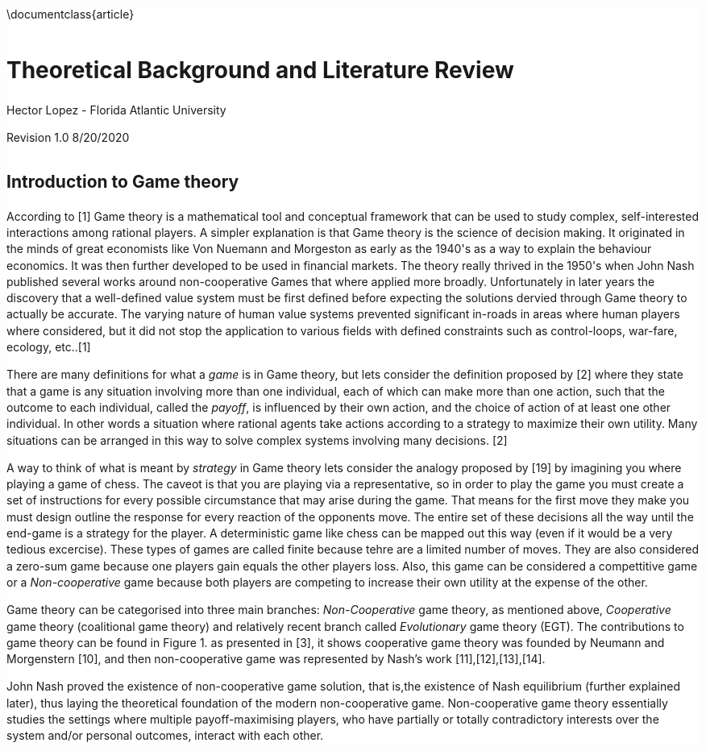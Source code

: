 \documentclass{article}
# Theoretical Background and Literature Review

Hector Lopez - Florida Atlantic University

Revision 1.0 8/20/2020

## Introduction to Game theory

According to [1] Game theory is a mathematical tool and conceptual framework that 
can be used to study complex, self-interested interactions among rational players. 
A simpler explanation is that Game theory is the science of decision making. It originated in the minds of great economists like Von Nuemann and Morgeston as early as 
the 1940's as a way to explain the behaviour economics. It was then further developed
to be used in financial markets. The theory really thrived in the 1950's when John Nash published several works around non-cooperative Games that where applied more broadly. 
Unfortunately in later years the discovery that a well-defined value system must be first defined before expecting the solutions dervied through Game theory to actually be accurate. The varying nature of human value systems prevented significant in-roads in areas where human players where considered, but it did not stop the application to various fields with defined constraints such as control-loops, war-fare, ecology, etc..[1]

There are many definitions for what a *game* is in Game theory, but lets 
consider the definition proposed by [2] where they state that a game is any situation 
involving more than one individual, each of which can make more than one 
action, such that the outcome to each individual, called the *payoff*, 
is influenced by their own action, and the choice of action of at least one other individual. In other words a situation where rational agents take actions according to 
a strategy to maximize their own utility. Many situations can be arranged in 
this way to solve complex systems involving many decisions. [2]

A way to think of what is meant by *strategy* in Game theory lets consider the analogy proposed by [19] by imagining you where playing a game of chess. The caveot is that you are playing via a representative, so in order to play the game you must create a set of instructions for every possible circumstance that may arise during the game. That means for the first move they make you must design outline the response for every reaction of the opponents move. The entire set of these decisions all the way until the end-game is a strategy for the player. A deterministic game like chess can be mapped out this way (even if it would be a very tedious excercise). These types of games are called finite because tehre are a limited number of moves. They are also considered a zero-sum game because one players gain equals the other players loss. Also, this game can be considered a compettitive game or a *Non-cooperative* game because both players are competing to increase their own utility at the expense of the other. 

Game theory can be categorised into three main branches: *Non-Cooperative* game theory, as mentioned above, *Cooperative* game theory (coalitional game theory) and relatively recent branch called *Evolutionary* game theory (EGT). The contributions to game theory can be found in Figure 1. as presented in [3], it shows cooperative game theory was founded by Neumann and Morgenstern [10], and then non-cooperative game was represented by Nash’s work [11],[12],[13],[14]. 

John Nash proved the existence of non-cooperative game solution, that is,the existence of Nash equilibrium (further explained later), thus laying the theoretical foundation of the modern non-cooperative game. Non-cooperative game theory essentially studies the settings where multiple payoff-maximising players, who have partially or totally contradictory interests over the system and/or personal outcomes, interact with each other. 


[figure1]: https://github.com/adam-p/markdown-here/raw/master/src/common/images/icon48.png "Logo Title Text 2"
[figure2]: https://github.com/adam-p/markdown-here/raw/master/src/common/images/icon48.png "Logo Title Text 2"